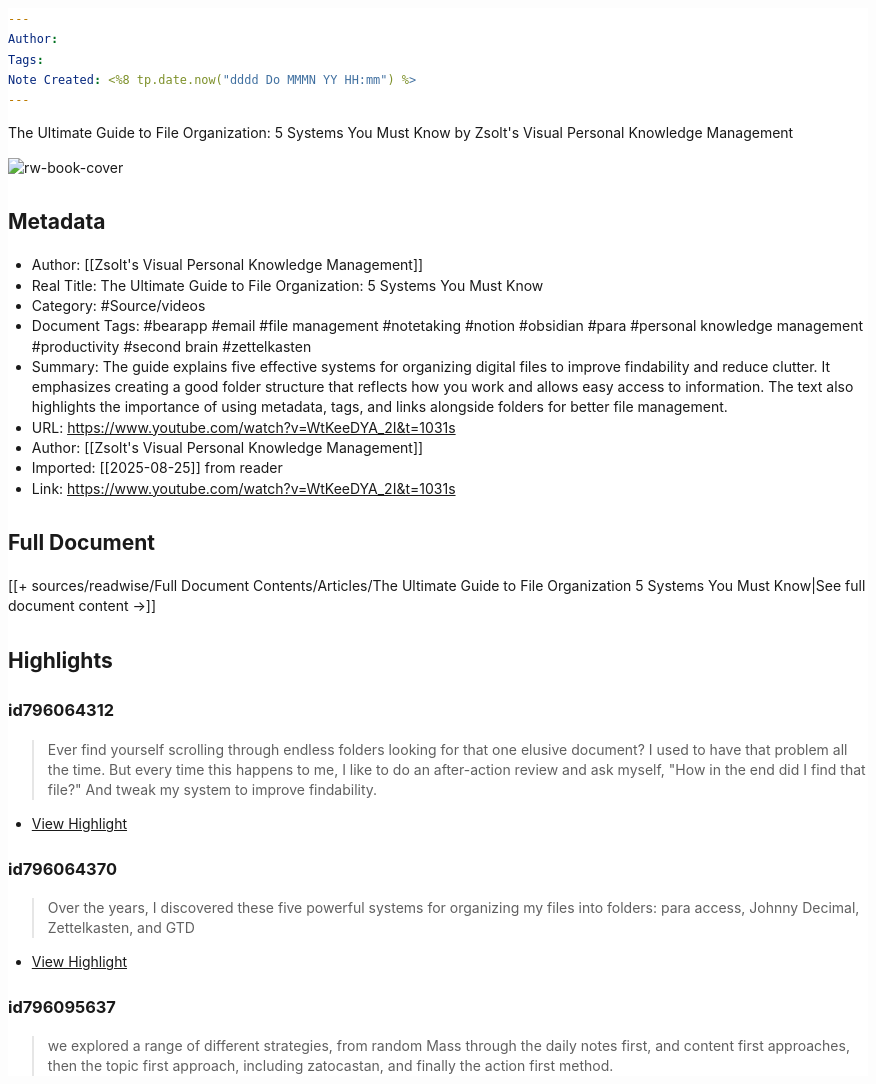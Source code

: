 ```yaml
---
Author: 
Tags:
Note Created: <%8 tp.date.now("dddd Do MMMN YY HH:mm") %>
---
```

The Ultimate Guide to File Organization: 5 Systems You Must Know by Zsolt's Visual Personal Knowledge Management

![rw-book-cover](https://i.ytimg.com/vi/WtKeeDYA_2I/maxresdefault.jpg)

## Metadata
- Author: [[Zsolt's Visual Personal Knowledge Management]]
- Real Title: The Ultimate Guide to File Organization: 5 Systems You Must Know
- Category: #Source/videos
- Document Tags:  #bearapp  #email  #file management  #notetaking  #notion  #obsidian  #para  #personal knowledge management  #productivity  #second brain  #zettelkasten 
- Summary: The guide explains five effective systems for organizing digital files to improve findability and reduce clutter. It emphasizes creating a good folder structure that reflects how you work and allows easy access to information. The text also highlights the importance of using metadata, tags, and links alongside folders for better file management.
- URL: https://www.youtube.com/watch?v=WtKeeDYA_2I&t=1031s
- Author: [[Zsolt's Visual Personal Knowledge Management]]
- Imported: [[2025-08-25]] from reader
- Link: https://www.youtube.com/watch?v=WtKeeDYA_2I&t=1031s

## Full Document
[[+ sources/readwise/Full Document Contents/Articles/The Ultimate Guide to File Organization 5 Systems You Must Know|See full document content →]]

## Highlights
### id796064312

> Ever find yourself scrolling through endless folders looking for that one elusive document? I used to have that problem all the time. But every time this happens to me, I like to do an after-action review and ask myself, "How in the end did I find that file?" And tweak my system to improve findability.

 * [View Highlight](https://read.readwise.io/read/01j9n8cqk4v7kb5e3zp90whqy5)
### id796064370

> Over the years, I discovered these five powerful systems for organizing my files into folders: para access, Johnny Decimal, Zettelkasten, and GTD

 * [View Highlight](https://read.readwise.io/read/01j9n8d188jk8n90sw352h0v13)
### id796095637

> we explored a range of different strategies, from random Mass through the daily notes first, and content first approaches, then the topic first approach, including zatocastan, and finally the action first method.
